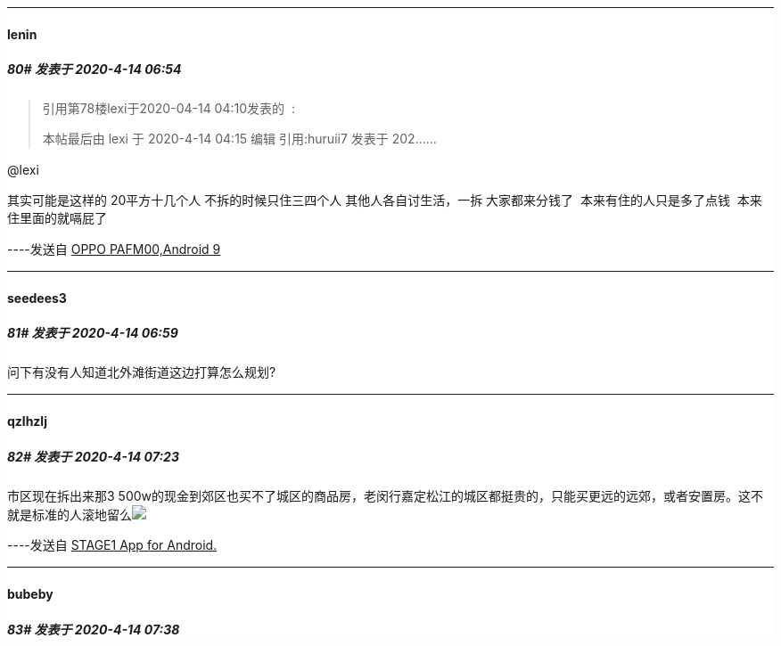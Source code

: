 





*****

####  lenin  
##### 80#       发表于 2020-4-14 06:54



<blockquote>引用第78楼lexi于2020-04-14 04:10发表的  :

本帖最后由 lexi 于 2020-4-14 04:15 编辑 引用:huruii7 发表于 202......</blockquote>
@lexi

其实可能是这样的 20平方十几个人 不拆的时候只住三四个人 其他人各自讨生活，一拆 大家都来分钱了  本来有住的人只是多了点钱  本来住里面的就嗝屁了


----发送自 [OPPO PAFM00,Android 9](http://stage1.5j4m.com/?1.33)







*****

####  seedees3  
##### 81#       发表于 2020-4-14 06:59




问下有没有人知道北外滩街道这边打算怎么规划?







*****

####  qzlhzlj  
##### 82#       发表于 2020-4-14 07:23




市区现在拆出来那3 500w的现金到郊区也买不了城区的商品房，老闵行嘉定松江的城区都挺贵的，只能买更远的远郊，或者安置房。这不就是标准的人滚地留么<img src="https://static.saraba1st.com/image/smiley/face2017/009.gif" referrerpolicy="no-referrer">


----发送自 [STAGE1 App for Android.](http://stage1.5j4m.com/?1.33)







*****

####  bubeby  
##### 83#       发表于 2020-4-14 07:38
